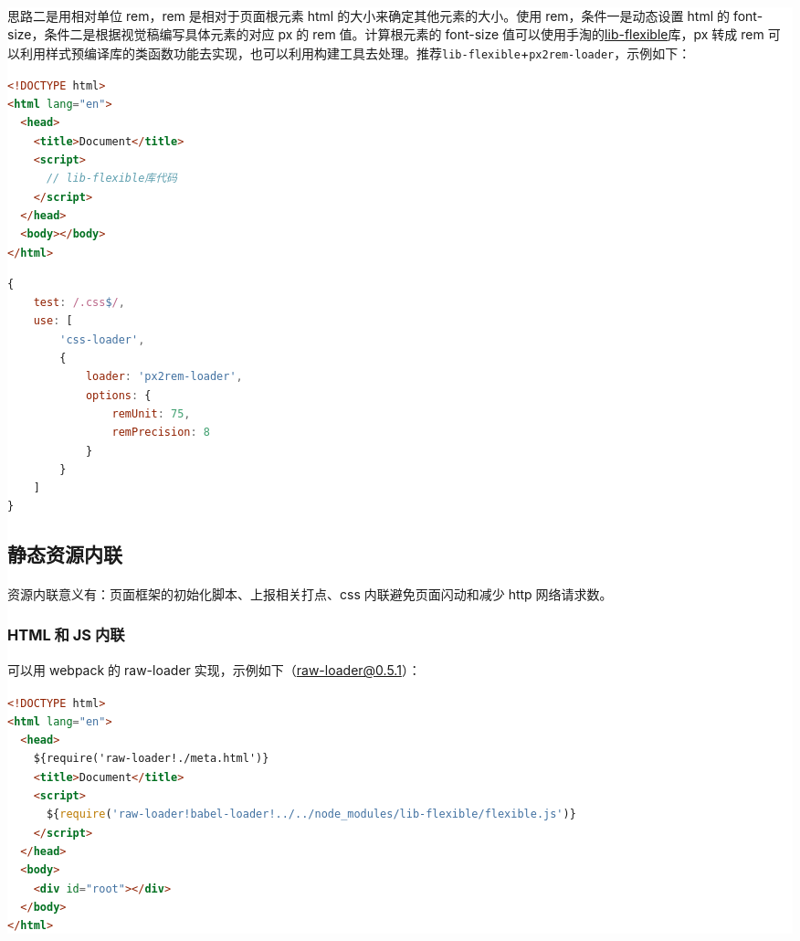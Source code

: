 思路二是用相对单位 rem，rem 是相对于页面根元素 html 的大小来确定其他元素的大小。使用 rem，条件一是动态设置 html 的 font-size，条件二是根据视觉稿编写具体元素的对应 px 的 rem 值。计算根元素的 font-size 值可以使用手淘的[lib-flexible](https://github.com/amfe/lib-flexible)库，px 转成 rem 可以利用样式预编译库的类函数功能去实现，也可以利用构建工具去处理。推荐`lib-flexible`+`px2rem-loader`，示例如下：

```html
<!DOCTYPE html>
<html lang="en">
  <head>
    <title>Document</title>
    <script>
      // lib-flexible库代码
    </script>
  </head>
  <body></body>
</html>
```

```js
{
    test: /.css$/,
    use: [
        'css-loader',
        {
            loader: 'px2rem-loader',
            options: {
                remUnit: 75,
                remPrecision: 8
            }
        }
    ]
}
```

## 静态资源内联

资源内联意义有：页面框架的初始化脚本、上报相关打点、css 内联避免页面闪动和减少 http 网络请求数。

### HTML 和 JS 内联

可以用 webpack 的 raw-loader 实现，示例如下（raw-loader@0.5.1）：

```html
<!DOCTYPE html>
<html lang="en">
  <head>
    ${require('raw-loader!./meta.html')}
    <title>Document</title>
    <script>
      ${require('raw-loader!babel-loader!../../node_modules/lib-flexible/flexible.js')}
    </script>
  </head>
  <body>
    <div id="root"></div>
  </body>
</html>
```
